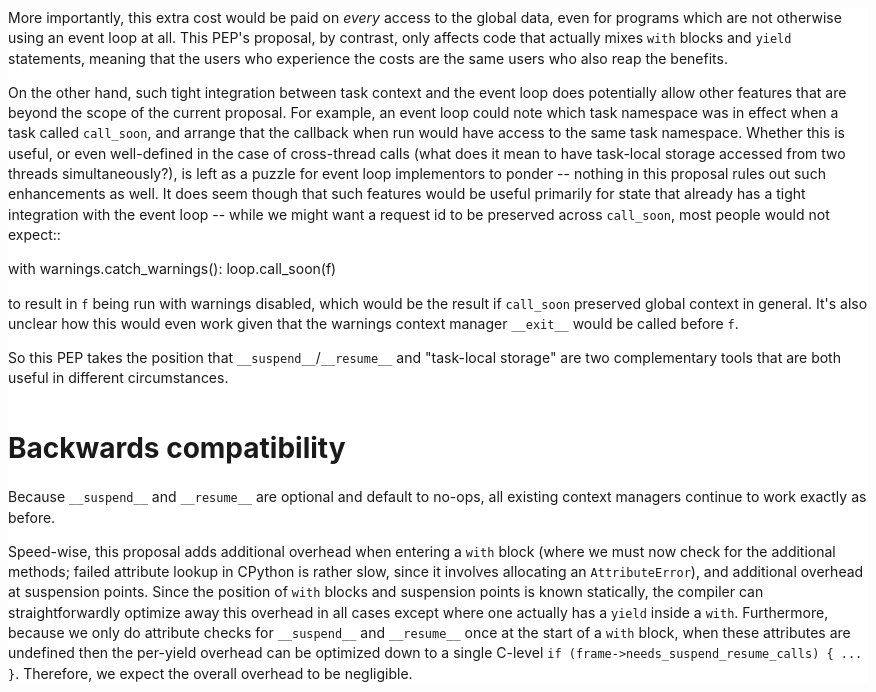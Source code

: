   More importantly, this extra cost would be paid on *every* access to
  the global data, even for programs which are not otherwise using an
  event loop at all.  This PEP's proposal, by contrast, only affects
  code that actually mixes ``with`` blocks and ``yield`` statements,
  meaning that the users who experience the costs are the same users
  who also reap the benefits.

On the other hand, such tight integration between task context and the
event loop does potentially allow other features that are beyond the
scope of the current proposal.  For example, an event loop could note
which task namespace was in effect when a task called ``call_soon``,
and arrange that the callback when run would have access to the same
task namespace.  Whether this is useful, or even well-defined in the
case of cross-thread calls (what does it mean to have task-local
storage accessed from two threads simultaneously?), is left as a
puzzle for event loop implementors to ponder -- nothing in this
proposal rules out such enhancements as well.  It does seem though
that such features would be useful primarily for state that already
has a tight integration with the event loop -- while we might want a
request id to be preserved across ``call_soon``, most people would not
expect::

  with warnings.catch_warnings():
      loop.call_soon(f)

to result in ``f`` being run with warnings disabled, which would be
the result if ``call_soon`` preserved global context in general. It's
also unclear how this would even work given that the warnings context
manager ``__exit__`` would be called before ``f``.

So this PEP takes the position that ``__suspend__``\/``__resume__``
and "task-local storage" are two complementary tools that are both
useful in different circumstances.


Backwards compatibility
=======================

Because ``__suspend__`` and ``__resume__`` are optional and default to
no-ops, all existing context managers continue to work exactly as
before.

Speed-wise, this proposal adds additional overhead when entering a
``with`` block (where we must now check for the additional methods;
failed attribute lookup in CPython is rather slow, since it involves
allocating an ``AttributeError``), and additional overhead at
suspension points.  Since the position of ``with`` blocks and
suspension points is known statically, the compiler can
straightforwardly optimize away this overhead in all cases except
where one actually has a ``yield`` inside a ``with``. Furthermore,
because we only do attribute checks for ``__suspend__`` and
``__resume__`` once at the start of a ``with`` block, when these
attributes are undefined then the per-yield overhead can be optimized
down to a single C-level ``if (frame->needs_suspend_resume_calls) {
... }``. Therefore, we expect the overall overhead to be negligible.
